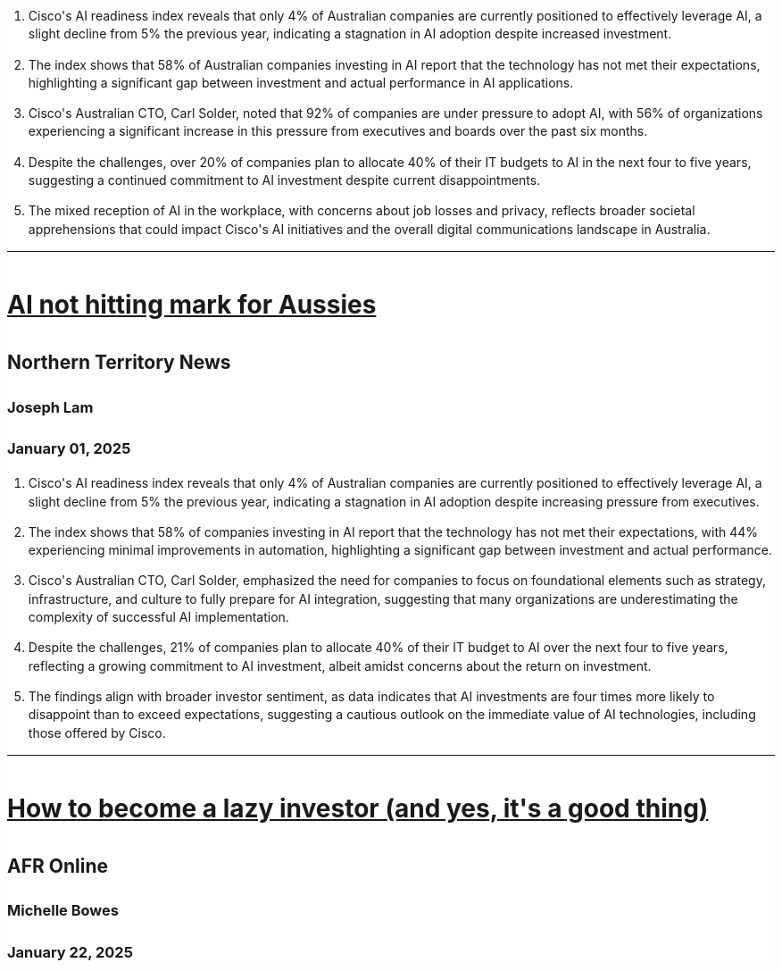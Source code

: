 1. Cisco's AI readiness index reveals that only 4% of Australian companies are currently positioned to effectively leverage AI, a slight decline from 5% the previous year, indicating a stagnation in AI adoption despite increased investment.

2. The index shows that 58% of Australian companies investing in AI report that the technology has not met their expectations, highlighting a significant gap between investment and actual performance in AI applications.

3. Cisco's Australian CTO, Carl Solder, noted that 92% of companies are under pressure to adopt AI, with 56% of organizations experiencing a significant increase in this pressure from executives and boards over the past six months.

4. Despite the challenges, over 20% of companies plan to allocate 40% of their IT budgets to AI in the next four to five years, suggesting a continued commitment to AI investment despite current disappointments. 

5. The mixed reception of AI in the workplace, with concerns about job losses and privacy, reflects broader societal apprehensions that could impact Cisco's AI initiatives and the overall digital communications landscape in Australia.

---

# [AI not hitting mark for Aussies](https://advance.lexis.com/api/document?collection=news&id=urn:contentItem:6DSV-1VD3-RYS0-R1YR-00000-00&context=1519360)
## Northern Territory News
### Joseph Lam
### January 01, 2025

1. Cisco's AI readiness index reveals that only 4% of Australian companies are currently positioned to effectively leverage AI, a slight decline from 5% the previous year, indicating a stagnation in AI adoption despite increasing pressure from executives.

2. The index shows that 58% of companies investing in AI report that the technology has not met their expectations, with 44% experiencing minimal improvements in automation, highlighting a significant gap between investment and actual performance.

3. Cisco's Australian CTO, Carl Solder, emphasized the need for companies to focus on foundational elements such as strategy, infrastructure, and culture to fully prepare for AI integration, suggesting that many organizations are underestimating the complexity of successful AI implementation.

4. Despite the challenges, 21% of companies plan to allocate 40% of their IT budget to AI over the next four to five years, reflecting a growing commitment to AI investment, albeit amidst concerns about the return on investment.

5. The findings align with broader investor sentiment, as data indicates that AI investments are four times more likely to disappoint than to exceed expectations, suggesting a cautious outlook on the immediate value of AI technologies, including those offered by Cisco.

---

# [How to become a lazy investor (and yes, it's a good thing)](https://advance.lexis.com/api/document?collection=news&id=urn:contentItem:6F02-46C3-RXG4-M53S-00000-00&context=1519360)
## AFR Online
### Michelle Bowes
### January 22, 2025
